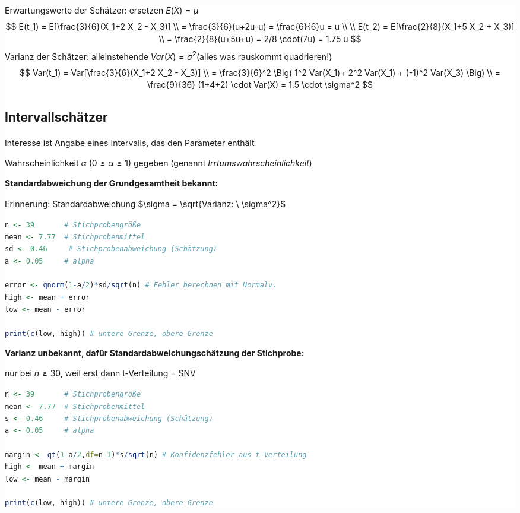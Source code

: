 Erwartungswerte der Schätzer: ersetzen $E(X) = \mu$
$$
E(t_1) = E[\frac{3}{6}(X_1+2 X_2 - X_3)] \\
= \frac{3}{6}(u+2u-u) = \frac{6}{6}u = u \\
\\
E(t_2) = E[\frac{2}{8}(X_1+5 X_2 + X_3)] \\
= \frac{2}{8}(u+5u+u) = 2/8 \cdot(7u) = 1.75 u
$$
Varianz der Schätzer: alleinstehende $Var(X)  = \sigma^2$(alles was rauskommt quadrieren!) 
$$
Var(t_1) = Var[\frac{3}{6}(X_1+2 X_2 - X_3)] \\
= \frac{3}{6}^2 \Big( 1^2 Var(X_1)+ 2^2 Var(X_1) + (-1)^2 Var(X_3) \Big) \\
= \frac{9}{36} (1+4+2) \cdot Var(X) = 1.5 \cdot \sigma^2
$$


## Intervallschätzer

Interesse ist Angabe eines Intervalls, das den Parameter enthält

Wahrscheinlichkeit $\alpha$ ($0 \le \alpha \le 1$) gegeben (genannt *Irrtumswahrscheinlichkeit*)

**Standardabweichung der Grundgesamtheit bekannt:**

Erinnerung: Standardabweichung $\sigma = \sqrt{Varianz: \ \sigma^2}$

```R
n <- 39       # Stichprobengröße
mean <- 7.77  # Stichprobenmittel
sd <- 0.46     # Stichprobenabweichung (Schätzung)
a <- 0.05     # alpha

error <- qnorm(1-a/2)*sd/sqrt(n) # Fehler berechnen mit Normalv.
high <- mean + error
low <- mean - error

print(c(low, high)) # untere Grenze, obere Grenze
```



**Varianz unbekannt, dafür Standardabweichungschätzung der Stichprobe:**

nur bei $n\ge 30$, weil erst dann t-Verteilung = SNV

```R
n <- 39       # Stichprobengröße
mean <- 7.77  # Stichprobenmittel
s <- 0.46     # Stichprobenabweichung (Schätzung)
a <- 0.05     # alpha

margin <- qt(1-a/2,df=n-1)*s/sqrt(n) # Konfidenzfehler aus t-Verteilung
high <- mean + margin
low <- mean - margin

print(c(low, high)) # untere Grenze, obere Grenze
```
